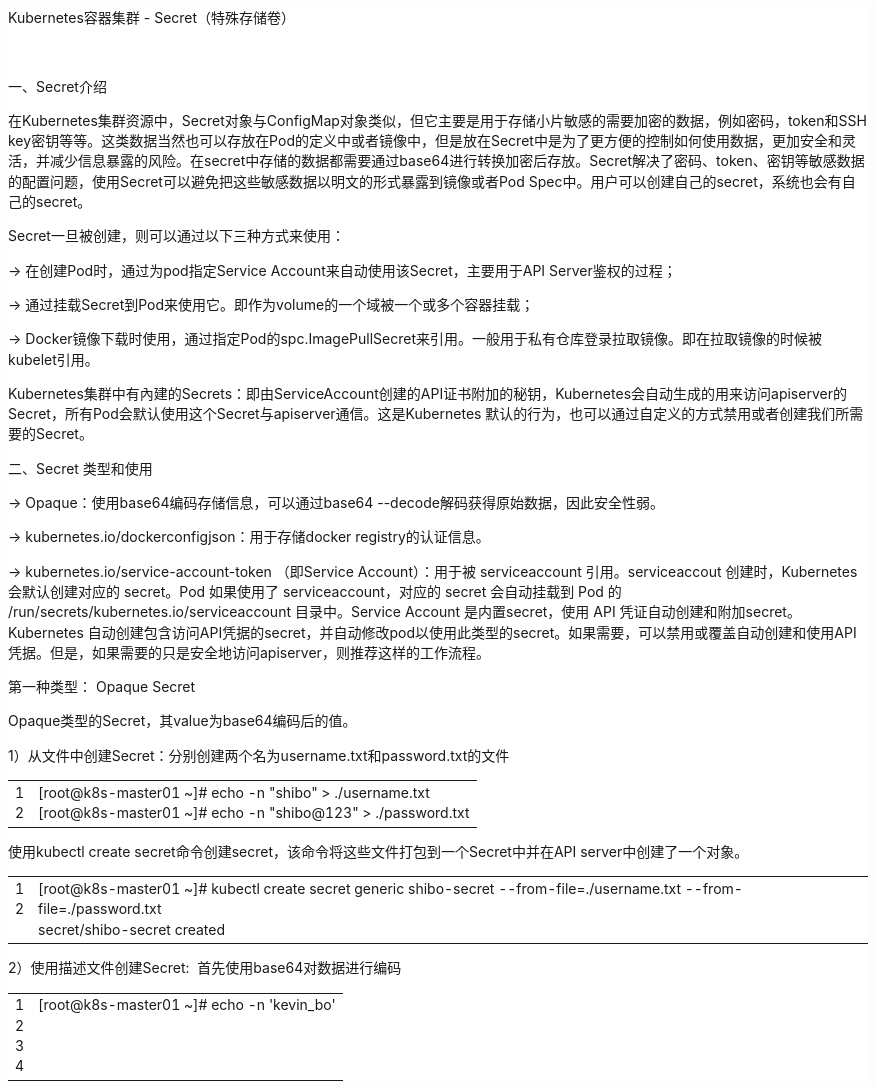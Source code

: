 Kubernetes容器集群 - Secret（特殊存储卷）

 

一、Secret介绍

在Kubernetes集群资源中，Secret对象与ConfigMap对象类似，但它主要是用于存储小片敏感的需要加密的数据，例如密码，token和SSH key密钥等等。这类数据当然也可以存放在Pod的定义中或者镜像中，但是放在Secret中是为了更方便的控制如何使用数据，更加安全和灵活，并减少信息暴露的风险。在secret中存储的数据都需要通过base64进行转换加密后存放。Secret解决了密码、token、密钥等敏感数据的配置问题，使用Secret可以避免把这些敏感数据以明文的形式暴露到镜像或者Pod Spec中。用户可以创建自己的secret，系统也会有自己的secret。

Secret一旦被创建，则可以通过以下三种方式来使用：

-> 在创建Pod时，通过为pod指定Service Account来自动使用该Secret，主要用于API Server鉴权的过程；

-> 通过挂载Secret到Pod来使用它。即作为volume的一个域被一个或多个容器挂载；

-> Docker镜像下载时使用，通过指定Pod的spc.ImagePullSecret来引用。一般用于私有仓库登录拉取镜像。即在拉取镜像的时候被kubelet引用。

Kubernetes集群中有內建的Secrets：即由ServiceAccount创建的API证书附加的秘钥，Kubernetes会自动生成的用来访问apiserver的Secret，所有Pod会默认使用这个Secret与apiserver通信。这是Kubernetes 默认的行为，也可以通过自定义的方式禁用或者创建我们所需要的Secret。

二、Secret 类型和使用

-> Opaque：使用base64编码存储信息，可以通过base64 --decode解码获得原始数据，因此安全性弱。

-> kubernetes.io/dockerconfigjson：用于存储docker registry的认证信息。

-> kubernetes.io/service-account-token （即Service Account）：用于被 serviceaccount 引用。serviceaccout 创建时，Kubernetes 会默认创建对应的 secret。Pod 如果使用了 serviceaccount，对应的 secret 会自动挂载到 Pod 的 /run/secrets/kubernetes.io/serviceaccount 目录中。Service Account 是内置secret，使用 API 凭证自动创建和附加secret。Kubernetes 自动创建包含访问API凭据的secret，并自动修改pod以使用此类型的secret。如果需要，可以禁用或覆盖自动创建和使用API凭据。但是，如果需要的只是安全地访问apiserver，则推荐这样的工作流程。

第一种类型： Opaque Secret

Opaque类型的Secret，其value为base64编码后的值。

1）从文件中创建Secret：分别创建两个名为username.txt和password.txt的文件

|   |   |
| - | - |
| 1<br>2 | [root@k8s-master01 ~]\# echo -n "shibo" &gt; ./username.txt    <br>[root@k8s-master01 ~]\# echo -n "shibo@123" &gt; ./password.txt |


使用kubectl create secret命令创建secret，该命令将这些文件打包到一个Secret中并在API server中创建了一个对象。

|   |   |
| - | - |
| 1<br>2 | [root@k8s-master01 ~]\# kubectl create secret generic shibo-secret --from-file=./username.txt --from-file=./password.txt    <br>secret/shibo-secret created |


2）使用描述文件创建Secret:  首先使用base64对数据进行编码

|   |   |
| - | - |
| 1<br>2<br>3<br>4 | [root@k8s-master01 ~]\# echo -n 'kevin\_bo' | base64<br>a2V2aW5fYm8=<br>[root@k8s-master01 ~]\# echo -n 'kevin@123' | base64<br>a2V2aW5AMTIz |

